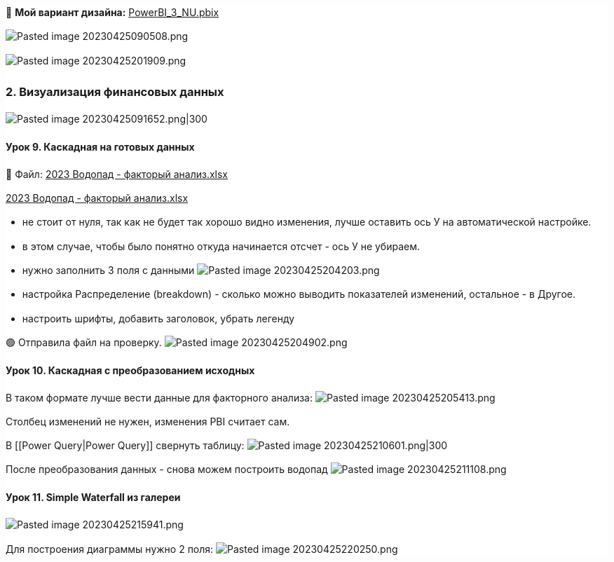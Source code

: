 📝 **Мой вариант дизайна:**
[PowerBI_3_NU.pbix](https://1drv.ms/u/s!AphkMRhsKk94jiibOzYfCwlJgXzj?e=Es8HTe)

![Pasted image 20230425090508.png](/img/user/Pasted%20image%2020230425090508.png)

![Pasted image 20230425201909.png](/img/user/Pasted%20image%2020230425201909.png)

### 2. Визуализация финансовых данных

![Pasted image 20230425091652.png|300](/img/user/Pasted%20image%2020230425091652.png)

#### Урок 9. Каскадная на готовых данных

📄 Файл: [2023 Водопад - факторый анализ.xlsx](https://insba.getcourse.ru/pl/fileservice/user/file/download/h/aeba48dc9af6e6afcf6fe25a0fc24a56.xlsx)

[2023 Водопад - факторый анализ.xlsx](https://1drv.ms/x/s!AphkMRhsKk94jimnDtTFK1ydjj_c?e=FYj8Cu)


- не стоит от нуля, так как не будет так хорошо видно изменения, лучше оставить ось У на автоматической настройке.
- в этом случае, чтобы было понятно откуда начинается отсчет - ось У не убираем.
- нужно заполнить 3 поля с данными
![Pasted image 20230425204203.png](/img/user/Pasted%20image%2020230425204203.png)


- настройка Распределение (breakdown) - сколько можно выводить показателей изменений, остальное - в Другое.
- настроить шрифты, добавить заголовок, убрать легенду

🟢 Отправила файл на проверку.
![Pasted image 20230425204902.png](/img/user/Pasted%20image%2020230425204902.png)

#### Урок 10. Каскадная с преобразованием исходных

В таком формате лучше вести данные для факторного анализа:
![Pasted image 20230425205413.png](/img/user/Pasted%20image%2020230425205413.png)

Столбец изменений не нужен, изменения PBI считает сам.

В [[Power Query\|Power Query]] свернуть таблицу:
![Pasted image 20230425210601.png|300](/img/user/Pasted%20image%2020230425210601.png)

После преобразования данных - снова можем построить водопад
![Pasted image 20230425211108.png](/img/user/Pasted%20image%2020230425211108.png)

#### Урок 11. Simple Waterfall из галереи

![Pasted image 20230425215941.png](/img/user/Pasted%20image%2020230425215941.png)

Для построения диаграммы нужно 2 поля:
![Pasted image 20230425220250.png](/img/user/Pasted%20image%2020230425220250.png)
